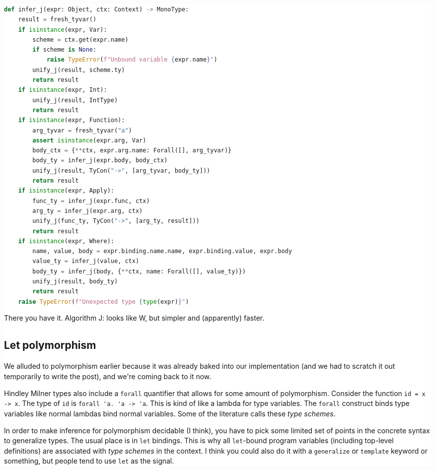 ```python
def infer_j(expr: Object, ctx: Context) -> MonoType:
    result = fresh_tyvar()
    if isinstance(expr, Var):
        scheme = ctx.get(expr.name)
        if scheme is None:
            raise TypeError(f"Unbound variable {expr.name}")
        unify_j(result, scheme.ty)
        return result
    if isinstance(expr, Int):
        unify_j(result, IntType)
        return result
    if isinstance(expr, Function):
        arg_tyvar = fresh_tyvar("a")
        assert isinstance(expr.arg, Var)
        body_ctx = {**ctx, expr.arg.name: Forall([], arg_tyvar)}
        body_ty = infer_j(expr.body, body_ctx)
        unify_j(result, TyCon("->", [arg_tyvar, body_ty]))
        return result
    if isinstance(expr, Apply):
        func_ty = infer_j(expr.func, ctx)
        arg_ty = infer_j(expr.arg, ctx)
        unify_j(func_ty, TyCon("->", [arg_ty, result]))
        return result
    if isinstance(expr, Where):
        name, value, body = expr.binding.name.name, expr.binding.value, expr.body
        value_ty = infer_j(value, ctx)
        body_ty = infer_j(body, {**ctx, name: Forall([], value_ty)})
        unify_j(result, body_ty)
        return result
    raise TypeError(f"Unexpected type {type(expr)}")
```

There you have it. Algorithm J: looks like W, but simpler and (apparently)
faster.

## Let polymorphism

We alluded to polymorphism earlier because it was already baked into our
implementation (and we had to scratch it out temporarily to write the post),
and we're coming back to it now.

Hindley Milner types also include a `forall` quantifier that allows for some
amount of polymorphism. Consider the function `id = x -> x`. The type of `id`
is `forall 'a. 'a -> 'a`. This is kind of like a lambda for type variables. The
`forall` construct binds type variables like normal lambdas bind normal
variables. Some of the literature calls these *type schemes*.

In order to make inference for polymorphism decidable (I think), you have to
pick some limited set of points in the concrete syntax to generalize types. The
usual place is in `let` bindings. This is why all `let`-bound program variables
(including top-level definitions) are associated with *type schemes* in the
context. I think you could also do it with a `generalize` or `template` keyword
or something, but people tend to use `let` as the signal.


[original-milner]: /assets/img/milner-theory-type-polymorphism.pdf
[damas-milner]: /assets/img/damas-milner-original.pdf
[damas-thesis]: /assets/img/damas-thesis.pdf
[haskell-uf]: https://hackage.haskell.org/package/union-find-array-0.1.0.4/docs/Control-Monad-Union.html
[^annotate-phase]: I mean, some people even go so far as to split this out into
[algorithm-m]: https://www.classes.cs.uchicago.edu/archive/2007/spring/32001-1/papers/p707-lee.pdf
[^bidirectional]: In that sense it maybe feels a little bit like bidirectional
[heeren]: /assets/img/hm-heeren.pdf
[^cfa]: But control flow analysis (CFA) is on my TODO list anyway, so...